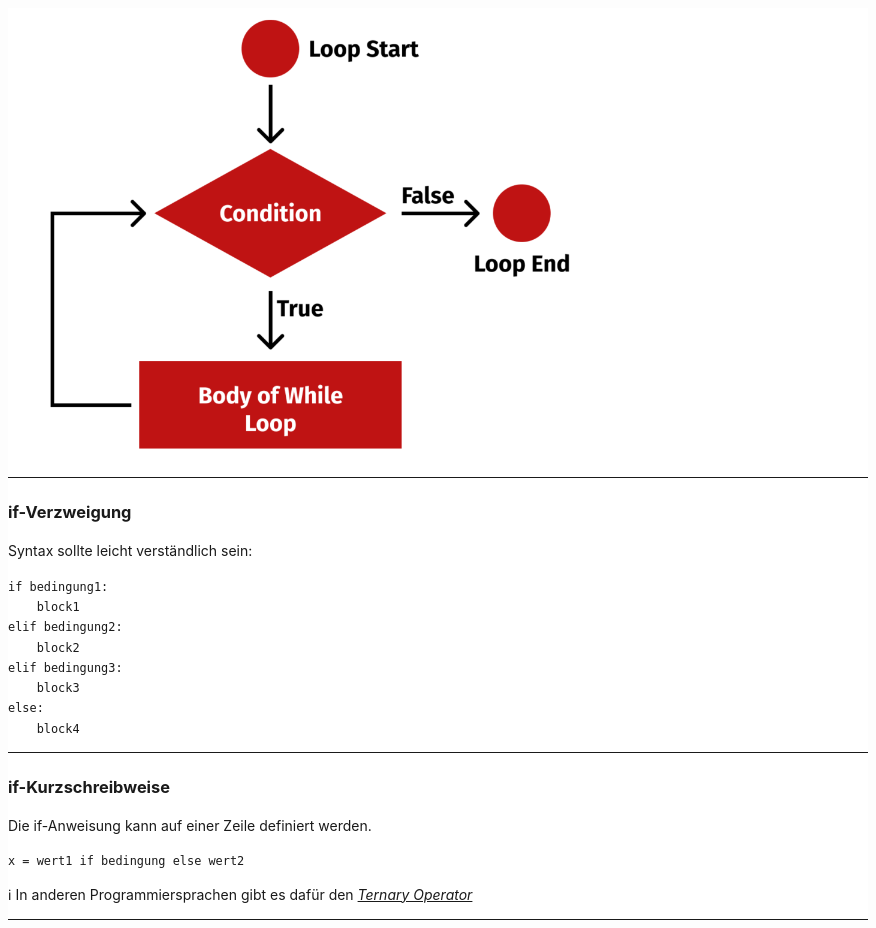 ![](./loop-with-condition.png)

---
### if-Verzweigung

Syntax sollte leicht verständlich sein:

```
if bedingung1:
    block1
elif bedingung2:
    block2
elif bedingung3:
    block3
else:
    block4
```

---
### if-Kurzschreibweise

Die if-Anweisung kann auf einer Zeile definiert werden.

```
x = wert1 if bedingung else wert2
```

ℹ️ In anderen Programmiersprachen gibt es dafür den [*Ternary Operator*](https://developer.mozilla.org/en-US/docs/Web/JavaScript/Reference/Operators/Conditional_Operator)

---
